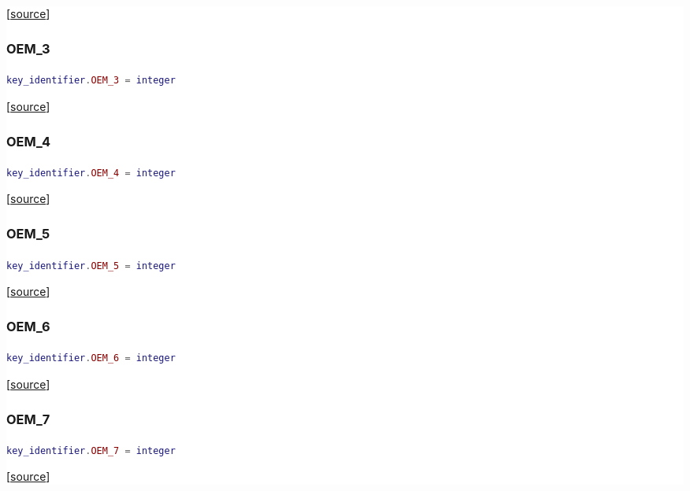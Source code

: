 [<a href="https://github.com/beyond-all-reason/RecoilEngine/blob/b29554ca8a91605fa235eafe60ad740783359665/rts/Rml/SolLua/bind/Global.cpp#L380-L380" target="_blank">source</a>]








### OEM_3

```lua
key_identifier.OEM_3 = integer
```

[<a href="https://github.com/beyond-all-reason/RecoilEngine/blob/b29554ca8a91605fa235eafe60ad740783359665/rts/Rml/SolLua/bind/Global.cpp#L382-L382" target="_blank">source</a>]








### OEM_4

```lua
key_identifier.OEM_4 = integer
```

[<a href="https://github.com/beyond-all-reason/RecoilEngine/blob/b29554ca8a91605fa235eafe60ad740783359665/rts/Rml/SolLua/bind/Global.cpp#L384-L384" target="_blank">source</a>]








### OEM_5

```lua
key_identifier.OEM_5 = integer
```

[<a href="https://github.com/beyond-all-reason/RecoilEngine/blob/b29554ca8a91605fa235eafe60ad740783359665/rts/Rml/SolLua/bind/Global.cpp#L386-L386" target="_blank">source</a>]








### OEM_6

```lua
key_identifier.OEM_6 = integer
```

[<a href="https://github.com/beyond-all-reason/RecoilEngine/blob/b29554ca8a91605fa235eafe60ad740783359665/rts/Rml/SolLua/bind/Global.cpp#L388-L388" target="_blank">source</a>]








### OEM_7

```lua
key_identifier.OEM_7 = integer
```

[<a href="https://github.com/beyond-all-reason/RecoilEngine/blob/b29554ca8a91605fa235eafe60ad740783359665/rts/Rml/SolLua/bind/Global.cpp#L390-L390" target="_blank">source</a>]




